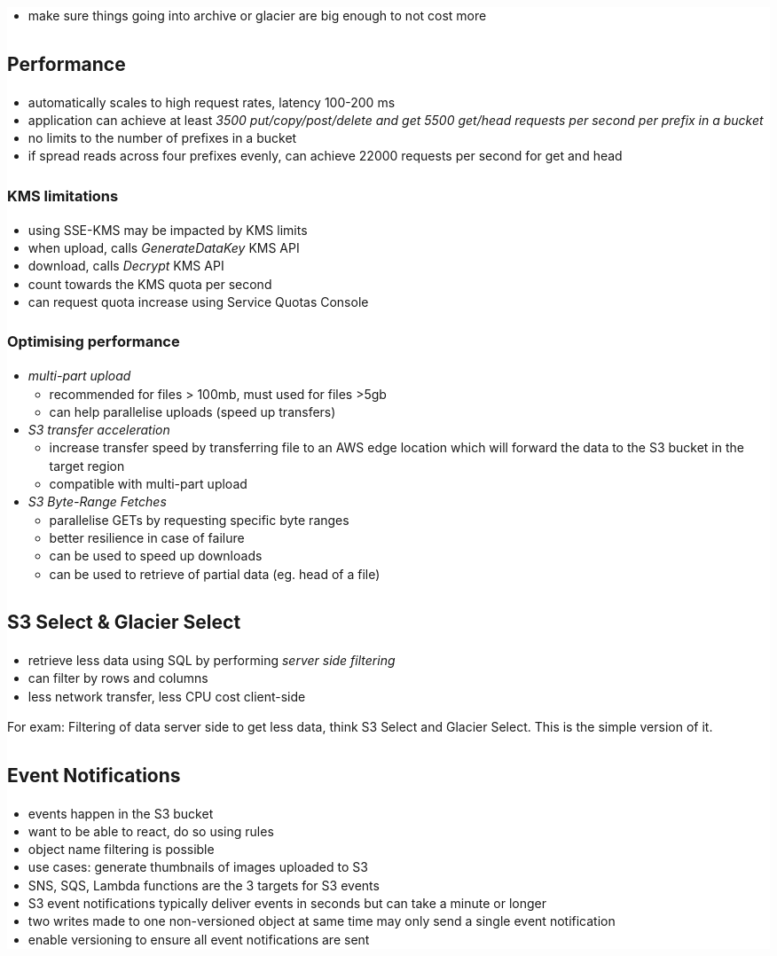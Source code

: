 - make sure things going into archive or glacier are big enough to not cost more

## Performance

- automatically scales to high request rates, latency 100-200 ms
- application can achieve at least *3500 put/copy/post/delete and get 5500 get/head requests per second per prefix in a bucket*
- no limits to the number of prefixes in a bucket
- if spread reads across four prefixes evenly, can achieve 22000 requests per second for get and head


### KMS limitations
- using SSE-KMS may be impacted by KMS limits
- when upload, calls *GenerateDataKey* KMS API
- download, calls *Decrypt* KMS API
- count towards the KMS quota per second
- can request quota increase using Service Quotas Console

### Optimising performance
- _multi-part upload_
    - recommended for files > 100mb, must used for files >5gb
    - can help parallelise uploads (speed up transfers)
- _S3 transfer acceleration_
    - increase transfer speed by transferring file to an AWS edge location which will forward the data to the S3 bucket in the target region
    - compatible with multi-part upload
- *S3 Byte-Range Fetches*
    - parallelise GETs by requesting specific byte ranges
    - better resilience in case of failure
    - can be used to speed up downloads
    - can be used to retrieve of partial data (eg. head of a file)

## S3 Select & Glacier Select
- retrieve less data using SQL by performing *server side filtering*
- can filter by rows and columns
- less network transfer, less CPU cost client-side

For exam: Filtering of data server side to get less data, think S3 Select and Glacier Select. This is the simple version of it.

## Event Notifications

- events happen in the S3 bucket
- want to be able to react, do so using rules
- object name filtering is possible
- use cases: generate thumbnails of images uploaded to S3
- SNS, SQS, Lambda functions are the 3 targets for S3 events
- S3 event notifications typically deliver events in seconds but can take a minute or longer
- two writes made to one non-versioned object at same time may only send a single event notification
- enable versioning to ensure all event notifications are sent
